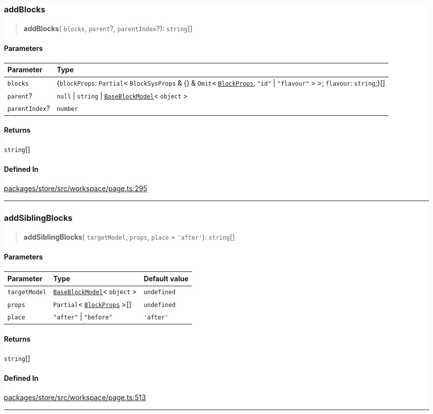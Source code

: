 ### addBlocks

> **addBlocks**(
  `blocks`,
  `parent`?,
  `parentIndex`?): `string`[]

#### Parameters

| Parameter | Type |
| :------ | :------ |
| `blocks` | \{`blockProps`: `Partial`\< `BlockSysProps` & \{} & `Omit`\< [`BlockProps`](../type-aliases/type-alias.BlockProps.md), `"id"` \| `"flavour"` \> \>; `flavour`: `string`;}[] |
| `parent`? | `null` \| `string` \| [`BaseBlockModel`](class.BaseBlockModel.md)\< `object` \> |
| `parentIndex`? | `number` |

#### Returns

`string`[]

#### Defined In

[packages/store/src/workspace/page.ts:295](https://github.com/Saul-Mirone/blocksuite/blob/f2324b82e/packages/store/src/workspace/page.ts#L295)

***

### addSiblingBlocks

> **addSiblingBlocks**(
  `targetModel`,
  `props`,
  `place` = `'after'`): `string`[]

#### Parameters

| Parameter | Type | Default value |
| :------ | :------ | :------ |
| `targetModel` | [`BaseBlockModel`](class.BaseBlockModel.md)\< `object` \> | `undefined` |
| `props` | `Partial`\< [`BlockProps`](../type-aliases/type-alias.BlockProps.md) \>[] | `undefined` |
| `place` | `"after"` \| `"before"` | `'after'` |

#### Returns

`string`[]

#### Defined In

[packages/store/src/workspace/page.ts:513](https://github.com/Saul-Mirone/blocksuite/blob/f2324b82e/packages/store/src/workspace/page.ts#L513)

***
